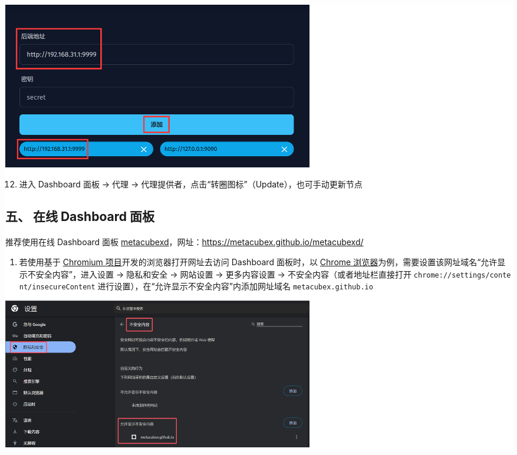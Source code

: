 <img src="/assets/img/tools/192-9999-dashboard.png" alt="设置部分 2" width="60%" />

12. 进入 Dashboard 面板 -> 代理 -> 代理提供者，点击“转圈图标”（Update），也可手动更新节点

## 五、 在线 Dashboard 面板
推荐使用在线 Dashboard 面板 [metacubexd](https://github.com/metacubex/metacubexd)，网址：<https://metacubex.github.io/metacubexd/>
1. 若使用基于 [Chromium 项目](https://www.chromium.org/Home/)开发的浏览器打开网址去访问 Dashboard 面板时，以 [Chrome 浏览器](https://www.google.com/chrome/)为例，需要设置该网址域名“允许显示不安全内容”，进入设置 -> 隐私和安全 -> 网站设置 -> 更多内容设置 -> 不安全内容（或者地址栏直接打开 `chrome://settings/content/insecureContent` 进行设置），在“允许显示不安全内容”内添加网址域名 `metacubex.github.io`  
<img src="/assets/img/tools/chrome-setting-dashboard.png" alt="在线 Dashboard 面板 1" width="60%" />
